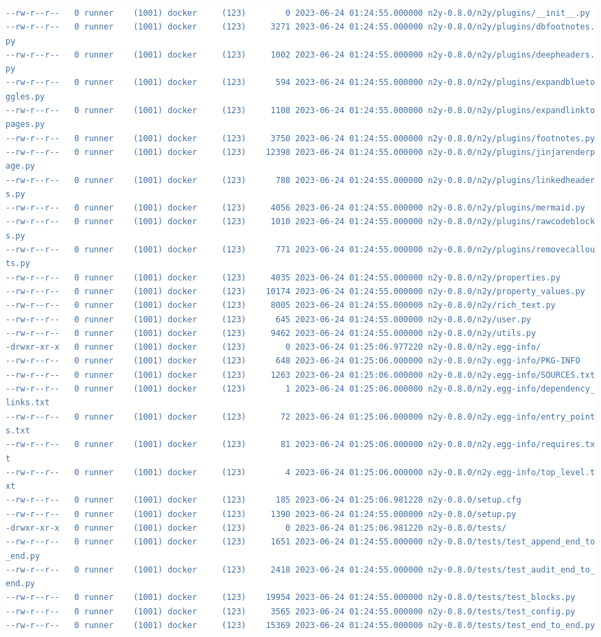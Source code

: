 ```diff
--rw-r--r--   0 runner    (1001) docker     (123)        0 2023-06-24 01:24:55.000000 n2y-0.8.0/n2y/plugins/__init__.py
--rw-r--r--   0 runner    (1001) docker     (123)     3271 2023-06-24 01:24:55.000000 n2y-0.8.0/n2y/plugins/dbfootnotes.py
--rw-r--r--   0 runner    (1001) docker     (123)     1002 2023-06-24 01:24:55.000000 n2y-0.8.0/n2y/plugins/deepheaders.py
--rw-r--r--   0 runner    (1001) docker     (123)      594 2023-06-24 01:24:55.000000 n2y-0.8.0/n2y/plugins/expandbluetoggles.py
--rw-r--r--   0 runner    (1001) docker     (123)     1108 2023-06-24 01:24:55.000000 n2y-0.8.0/n2y/plugins/expandlinktopages.py
--rw-r--r--   0 runner    (1001) docker     (123)     3750 2023-06-24 01:24:55.000000 n2y-0.8.0/n2y/plugins/footnotes.py
--rw-r--r--   0 runner    (1001) docker     (123)    12398 2023-06-24 01:24:55.000000 n2y-0.8.0/n2y/plugins/jinjarenderpage.py
--rw-r--r--   0 runner    (1001) docker     (123)      788 2023-06-24 01:24:55.000000 n2y-0.8.0/n2y/plugins/linkedheaders.py
--rw-r--r--   0 runner    (1001) docker     (123)     4056 2023-06-24 01:24:55.000000 n2y-0.8.0/n2y/plugins/mermaid.py
--rw-r--r--   0 runner    (1001) docker     (123)     1010 2023-06-24 01:24:55.000000 n2y-0.8.0/n2y/plugins/rawcodeblocks.py
--rw-r--r--   0 runner    (1001) docker     (123)      771 2023-06-24 01:24:55.000000 n2y-0.8.0/n2y/plugins/removecallouts.py
--rw-r--r--   0 runner    (1001) docker     (123)     4035 2023-06-24 01:24:55.000000 n2y-0.8.0/n2y/properties.py
--rw-r--r--   0 runner    (1001) docker     (123)    10174 2023-06-24 01:24:55.000000 n2y-0.8.0/n2y/property_values.py
--rw-r--r--   0 runner    (1001) docker     (123)     8005 2023-06-24 01:24:55.000000 n2y-0.8.0/n2y/rich_text.py
--rw-r--r--   0 runner    (1001) docker     (123)      645 2023-06-24 01:24:55.000000 n2y-0.8.0/n2y/user.py
--rw-r--r--   0 runner    (1001) docker     (123)     9462 2023-06-24 01:24:55.000000 n2y-0.8.0/n2y/utils.py
-drwxr-xr-x   0 runner    (1001) docker     (123)        0 2023-06-24 01:25:06.977220 n2y-0.8.0/n2y.egg-info/
--rw-r--r--   0 runner    (1001) docker     (123)      648 2023-06-24 01:25:06.000000 n2y-0.8.0/n2y.egg-info/PKG-INFO
--rw-r--r--   0 runner    (1001) docker     (123)     1263 2023-06-24 01:25:06.000000 n2y-0.8.0/n2y.egg-info/SOURCES.txt
--rw-r--r--   0 runner    (1001) docker     (123)        1 2023-06-24 01:25:06.000000 n2y-0.8.0/n2y.egg-info/dependency_links.txt
--rw-r--r--   0 runner    (1001) docker     (123)       72 2023-06-24 01:25:06.000000 n2y-0.8.0/n2y.egg-info/entry_points.txt
--rw-r--r--   0 runner    (1001) docker     (123)       81 2023-06-24 01:25:06.000000 n2y-0.8.0/n2y.egg-info/requires.txt
--rw-r--r--   0 runner    (1001) docker     (123)        4 2023-06-24 01:25:06.000000 n2y-0.8.0/n2y.egg-info/top_level.txt
--rw-r--r--   0 runner    (1001) docker     (123)      185 2023-06-24 01:25:06.981220 n2y-0.8.0/setup.cfg
--rw-r--r--   0 runner    (1001) docker     (123)     1390 2023-06-24 01:24:55.000000 n2y-0.8.0/setup.py
-drwxr-xr-x   0 runner    (1001) docker     (123)        0 2023-06-24 01:25:06.981220 n2y-0.8.0/tests/
--rw-r--r--   0 runner    (1001) docker     (123)     1651 2023-06-24 01:24:55.000000 n2y-0.8.0/tests/test_append_end_to_end.py
--rw-r--r--   0 runner    (1001) docker     (123)     2418 2023-06-24 01:24:55.000000 n2y-0.8.0/tests/test_audit_end_to_end.py
--rw-r--r--   0 runner    (1001) docker     (123)    19954 2023-06-24 01:24:55.000000 n2y-0.8.0/tests/test_blocks.py
--rw-r--r--   0 runner    (1001) docker     (123)     3565 2023-06-24 01:24:55.000000 n2y-0.8.0/tests/test_config.py
--rw-r--r--   0 runner    (1001) docker     (123)    15369 2023-06-24 01:24:55.000000 n2y-0.8.0/tests/test_end_to_end.py
```